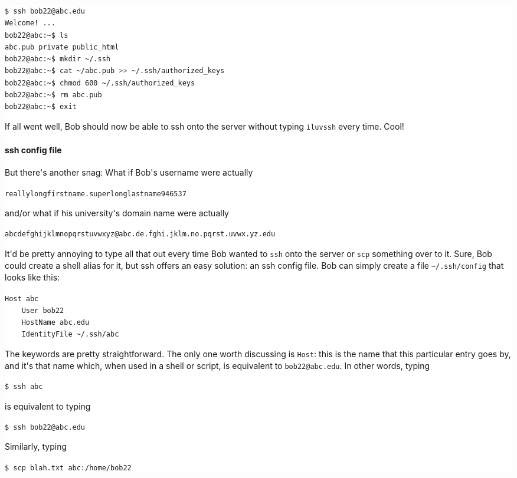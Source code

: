 ```bash
$ ssh bob22@abc.edu
Welcome! ...
bob22@abc:~$ ls
abc.pub private public_html
bob22@abc:~$ mkdir ~/.ssh
bob22@abc:~$ cat ~/abc.pub >> ~/.ssh/authorized_keys
bob22@abc:~$ chmod 600 ~/.ssh/authorized_keys
bob22@abc:~$ rm abc.pub
bob22@abc:~$ exit
```

If all went well, Bob should now be able to ssh onto the server without
typing `iluvssh` every time. Cool!

#### ssh config file

But there's another snag: What if Bob's username were actually

```bash
reallylongfirstname.superlonglastname946537
```

and/or what if his university's domain name were actually

```bash
abcdefghijklmnopqrstuvwxyz@abc.de.fghi.jklm.no.pqrst.uvwx.yz.edu
```

It'd be pretty annoying to type all that out every time Bob wanted to `ssh`
onto the server or `scp` something over to it. Sure, Bob could create a shell
alias for it, but ssh offers an easy solution: an ssh config file. Bob can
simply create a file `~/.ssh/config` that looks like this:

```bash
Host abc
    User bob22
    HostName abc.edu
    IdentityFile ~/.ssh/abc
```

The keywords are pretty straightforward. The only one worth discussing is
`Host`: this is the name that this particular entry goes by, and it's that name
which, when used in a shell or script, is equivalent to `bob22@abc.edu`. In
other words, typing

```bash
$ ssh abc
```

is equivalent to typing

```bash
$ ssh bob22@abc.edu
```

Similarly, typing

```bash
$ scp blah.txt abc:/home/bob22
```

